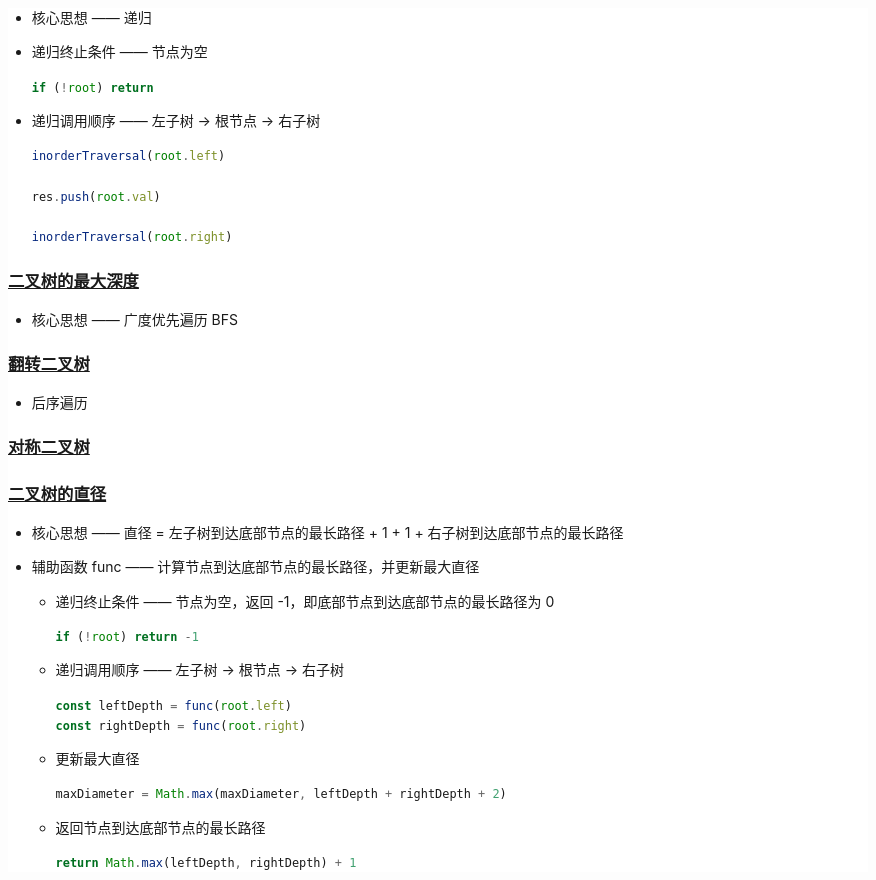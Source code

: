 - 核心思想 —— 递归

- 递归终止条件 —— 节点为空

  ```js
  if (!root) return
  ```

- 递归调用顺序 —— 左子树 → 根节点 → 右子树

  ```js
  inorderTraversal(root.left)

  res.push(root.val)

  inorderTraversal(root.right)
  ```

### [二叉树的最大深度](./week%206-20241209.md#二叉树的最大深度)

- 核心思想 —— 广度优先遍历 BFS

### [翻转二叉树](./week%206-20241209.md#翻转二叉树)

- 后序遍历

### [对称二叉树](./week%206-20241209.md#对称二叉树)

### [二叉树的直径](https://leetcode.cn/problems/diameter-of-binary-tree/?envType=study-plan-v2&envId=top-100-liked)

- 核心思想 —— 直径 = 左子树到达底部节点的最长路径 + 1 + 1 + 右子树到达底部节点的最长路径

- 辅助函数 func —— 计算节点到达底部节点的最长路径，并更新最大直径

  - 递归终止条件 —— 节点为空，返回 -1，即底部节点到达底部节点的最长路径为 0

    ```js
    if (!root) return -1
    ```

  - 递归调用顺序 —— 左子树 → 根节点 → 右子树

    ```js
    const leftDepth = func(root.left)
    const rightDepth = func(root.right)
    ```

  - 更新最大直径

    ```js
    maxDiameter = Math.max(maxDiameter, leftDepth + rightDepth + 2)
    ```

  - 返回节点到达底部节点的最长路径

    ```js
    return Math.max(leftDepth, rightDepth) + 1
    ```
